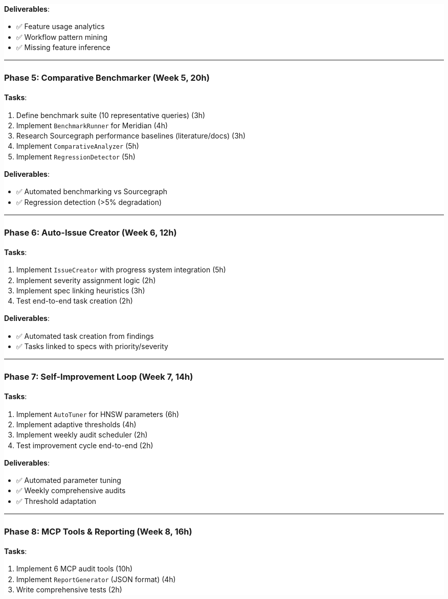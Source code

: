 **Deliverables**:
- ✅ Feature usage analytics
- ✅ Workflow pattern mining
- ✅ Missing feature inference

---

### Phase 5: Comparative Benchmarker (Week 5, 20h)

**Tasks**:
1. Define benchmark suite (10 representative queries) (3h)
2. Implement `BenchmarkRunner` for Meridian (4h)
3. Research Sourcegraph performance baselines (literature/docs) (3h)
4. Implement `ComparativeAnalyzer` (5h)
5. Implement `RegressionDetector` (5h)

**Deliverables**:
- ✅ Automated benchmarking vs Sourcegraph
- ✅ Regression detection (>5% degradation)

---

### Phase 6: Auto-Issue Creator (Week 6, 12h)

**Tasks**:
1. Implement `IssueCreator` with progress system integration (5h)
2. Implement severity assignment logic (2h)
3. Implement spec linking heuristics (3h)
4. Test end-to-end task creation (2h)

**Deliverables**:
- ✅ Automated task creation from findings
- ✅ Tasks linked to specs with priority/severity

---

### Phase 7: Self-Improvement Loop (Week 7, 14h)

**Tasks**:
1. Implement `AutoTuner` for HNSW parameters (6h)
2. Implement adaptive thresholds (4h)
3. Implement weekly audit scheduler (2h)
4. Test improvement cycle end-to-end (2h)

**Deliverables**:
- ✅ Automated parameter tuning
- ✅ Weekly comprehensive audits
- ✅ Threshold adaptation

---

### Phase 8: MCP Tools & Reporting (Week 8, 16h)

**Tasks**:
1. Implement 6 MCP audit tools (10h)
2. Implement `ReportGenerator` (JSON format) (4h)
3. Write comprehensive tests (2h)
